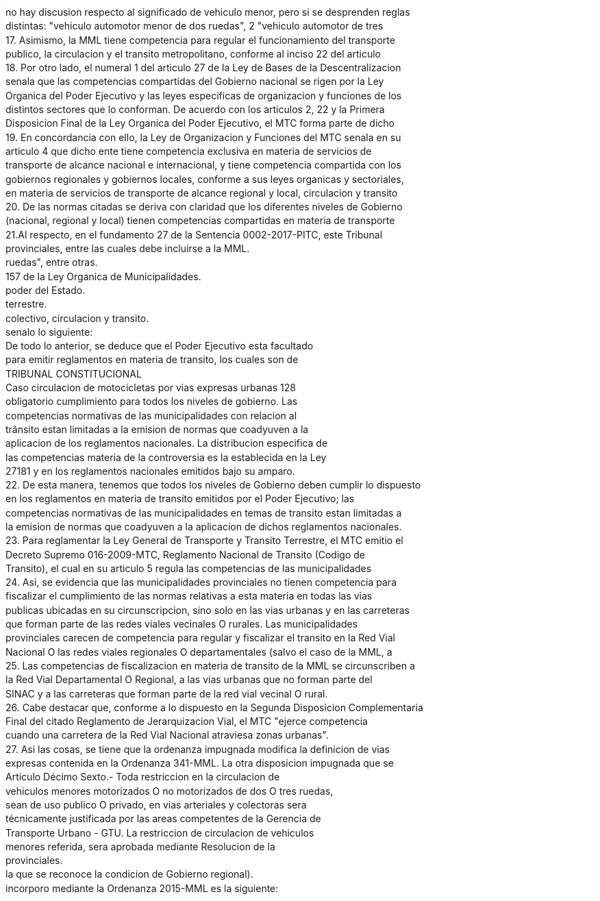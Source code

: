 no hay discusion respecto al significado de vehiculo menor, pero si se desprenden reglas  
distintas: "vehiculo automotor menor de dos ruedas", 2 "vehiculo automotor de tres  
17. Asimismo, la MML tiene competencia para regular el funcionamiento del transporte  
publico, la circulacion y el transito metropolitano, conforme al inciso 22 del articulo  
18. Por otro lado, el numeral 1 del articulo 27 de la Ley de Bases de la Descentralizacion  
senala que las competencias compartidas del Gobierno nacional se rigen por la Ley  
Organica del Poder Ejecutivo y las leyes especificas de organizacion y funciones de los  
distintos sectores que lo conforman. De acuerdo con los articulos 2, 22 y la Primera  
Disposicion Final de la Ley Organica del Poder Ejecutivo, el MTC forma parte de dicho  
19. En concordancia con ello, la Ley de Organizacion y Funciones del MTC senala en su  
articulo 4 que dicho ente tiene competencia exclusiva en materia de servicios de  
transporte de alcance nacional e internacional, y tiene competencia compartida con los  
gobiernos regionales y gobiernos locales, conforme a sus leyes organicas y sectoriales,  
en materia de servicios de transporte de alcance regional y local, circulacion y transito  
20. De las normas citadas se deriva con claridad que los diferentes niveles de Gobierno  
(nacional, regional y local) tienen competencias compartidas en materia de transporte  
21.Al respecto, en el fundamento 27 de la Sentencia 0002-2017-PITC, este Tribunal  
provinciales, entre las cuales debe incluirse a la MML.  
ruedas", entre otras.  
157 de la Ley Organica de Municipalidades.  
poder del Estado.  
terrestre.  
colectivo, circulacion y transito.  
senalo lo siguiente:  
De todo lo anterior, se deduce que el Poder Ejecutivo esta facultado  
para emitir reglamentos en materia de transito, los cuales son de  
TRIBUNAL CONSTITUCIONAL  
Caso circulacion de motocicletas por vias expresas urbanas 128  
obligatorio cumplimiento para todos los niveles de gobierno. Las  
competencias normativas de las municipalidades con relacion al  
trânsito estan limitadas a la emision de normas que coadyuven a la  
aplicacion de los reglamentos nacionales. La distribucion especifica de  
las competencias materia de la controversia es la establecida en la Ley  
27181 y en los reglamentos nacionales emitidos bajo su amparo.  
22. De esta manera, tenemos que todos los niveles de Gobierno deben cumplir lo dispuesto  
en los reglamentos en materia de transito emitidos por el Poder Ejecutivo; las  
competencias normativas de las municipalidades en temas de transito estan limitadas a  
la emision de normas que coadyuven a la aplicacion de dichos reglamentos nacionales.  
23. Para reglamentar la Ley General de Transporte y Transito Terrestre, el MTC emitio el  
Decreto Supremo 016-2009-MTC, Reglamento Nacional de Transito (Codigo de  
Transito), el cual en su articulo 5 regula las competencias de las municipalidades  
24. Asi, se evidencia que las municipalidades provinciales no tienen competencia para  
fiscalizar el cumplimiento de las normas relativas a esta materia en todas las vias  
publicas ubicadas en su circunscripcion, sino solo en las vias urbanas y en las carreteras  
que forman parte de las redes viales vecinales O rurales. Las municipalidades  
provinciales carecen de competencia para regular y fiscalizar el transito en la Red Vial  
Nacional O las redes viales regionales O departamentales (salvo el caso de la MML, a  
25. Las competencias de fiscalizacion en materia de transito de la MML se circunscriben a  
la Red Vial Departamental O Regional, a las vias urbanas que no forman parte del  
SINAC y a las carreteras que forman parte de la red vial vecinal O rural.  
26. Cabe destacar que, conforme a lo dispuesto en la Segunda Disposicion Complementaria  
Final del citado Reglamento de Jerarquizacion Vial, el MTC "ejerce competencia  
cuando una carretera de la Red Vial Nacional atraviesa zonas urbanas".  
27. Asi las cosas, se tiene que la ordenanza impugnada modifica la definicion de vias  
expresas contenida en la Ordenanza 341-MML. La otra disposicion impugnada que se  
Articulo Décimo Sexto.- Toda restriccion en la circulacion de  
vehiculos menores motorizados O no motorizados de dos O tres ruedas,  
sean de uso publico O privado, en vias arteriales y colectoras sera  
técnicamente justificada por las areas competentes de la Gerencia de  
Transporte Urbano - GTU. La restriccion de circulacion de vehiculos  
menores referida, sera aprobada mediante Resolucion de la  
provinciales.  
la que se reconoce la condicion de Gobierno regional).  
incorporo mediante la Ordenanza 2015-MML es la siguiente:  